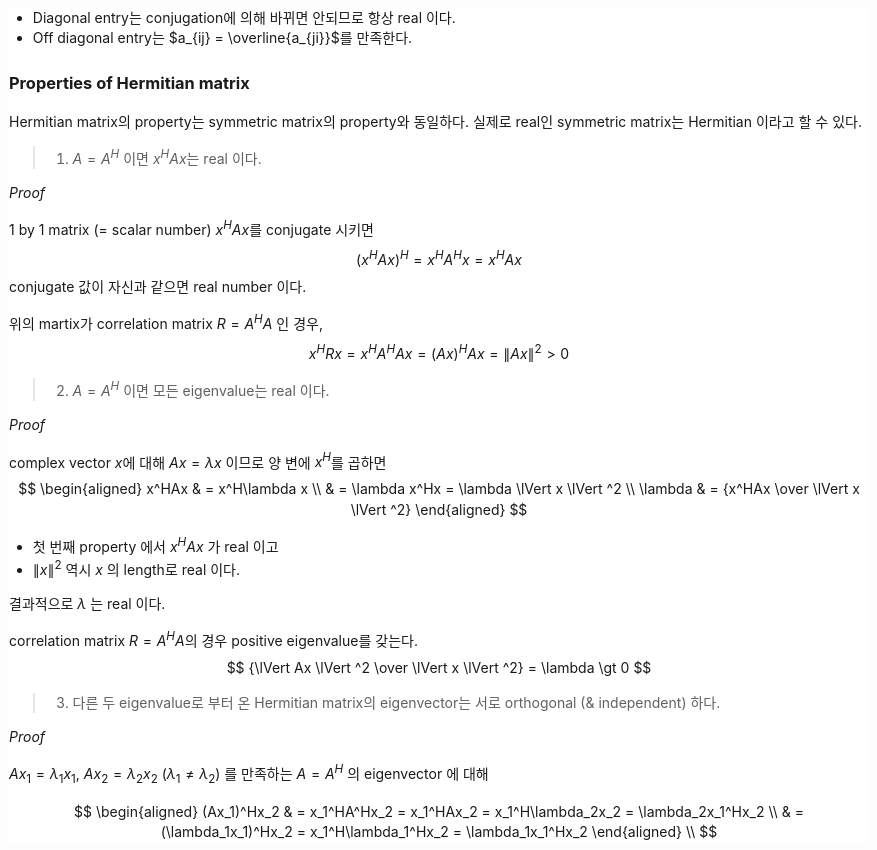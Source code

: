 * Diagonal entry는 conjugation에 의해 바뀌면 안되므로 항상 real 이다.
* Off diagonal entry는 $a_{ij} = \overline{a_{ji}}$를 만족한다.

### Properties of Hermitian matrix

Hermitian matrix의 property는 symmetric matrix의 property와 동일하다. 실제로 real인 symmetric matrix는 Hermitian 이라고 할 수 있다.

> 1. $A = A^H$ 이면 $x^HAx$는 real 이다.

*Proof*

1 by 1 matrix (= scalar number) $x^HAx$를 conjugate 시키면
$$
(x^HAx)^H = x^HA^Hx = x^HAx
$$
conjugate 값이 자신과 같으면 real number 이다.

위의 martix가 correlation matrix $R = A^HA$ 인 경우,
$$
x^HRx = x^HA^HAx = (Ax)^HAx = \lVert Ax \lVert ^2 \gt 0
$$

> 2. $A = A^H$ 이면 모든 eigenvalue는 real 이다.

*Proof*

complex vector $x$에 대해 $Ax = \lambda x$ 이므로 양 변에 $x^H$를 곱하면
$$
\begin{aligned}
  x^HAx & = x^H\lambda x \\
  & = \lambda x^Hx = \lambda \lVert x \lVert ^2 \\
  \lambda & = {x^HAx \over \lVert x \lVert ^2}
\end{aligned}
$$

* 첫 번째 property 에서 $x^HAx$ 가 real 이고
* $\lVert x \lVert ^2$ 역시 $x$ 의 length로 real 이다.

결과적으로 $\lambda$ 는 real 이다.

correlation matrix $R = A^HA$의 경우 positive eigenvalue를 갖는다.
$$
{\lVert Ax \lVert ^2 \over \lVert x \lVert ^2} = \lambda \gt 0
$$

> 3. 다른 두 eigenvalue로 부터 온 Hermitian matrix의 eigenvector는 서로 orthogonal (& independent) 하다.

*Proof*

$Ax_1 = \lambda_1x_1, \ Ax_2 = \lambda_2x_2 \ (\lambda_1 \ne \lambda_2)$ 를 만족하는 $A = A^H$ 의 eigenvector 에 대해

$$
\begin{aligned}
  (Ax_1)^Hx_2 & = x_1^HA^Hx_2 = x_1^HAx_2 = x_1^H\lambda_2x_2 = \lambda_2x_1^Hx_2 \\
  & = (\lambda_1x_1)^Hx_2 = x_1^H\lambda_1^Hx_2 = \lambda_1x_1^Hx_2
\end{aligned} \\
$$
